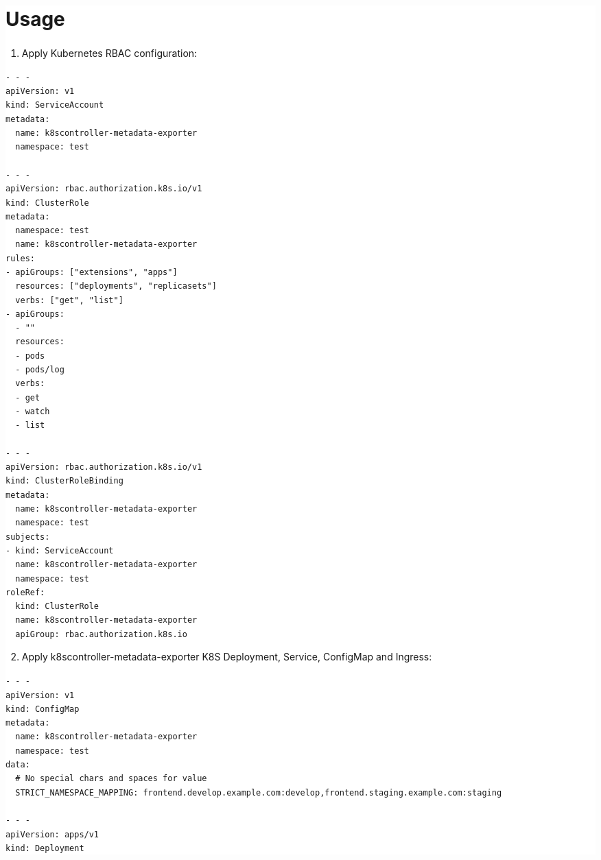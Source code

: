 
# Usage
1. Apply Kubernetes RBAC configuration:
```
- - -
apiVersion: v1
kind: ServiceAccount
metadata:
  name: k8scontroller-metadata-exporter
  namespace: test

- - -
apiVersion: rbac.authorization.k8s.io/v1
kind: ClusterRole
metadata:
  namespace: test
  name: k8scontroller-metadata-exporter
rules:
- apiGroups: ["extensions", "apps"]
  resources: ["deployments", "replicasets"]
  verbs: ["get", "list"]
- apiGroups:
  - ""
  resources:
  - pods
  - pods/log
  verbs:
  - get
  - watch
  - list

- - -
apiVersion: rbac.authorization.k8s.io/v1
kind: ClusterRoleBinding
metadata:
  name: k8scontroller-metadata-exporter
  namespace: test
subjects:
- kind: ServiceAccount
  name: k8scontroller-metadata-exporter
  namespace: test
roleRef:
  kind: ClusterRole
  name: k8scontroller-metadata-exporter
  apiGroup: rbac.authorization.k8s.io
```

2. Apply k8scontroller-metadata-exporter K8S Deployment, Service, ConfigMap and Ingress:
```
- - -
apiVersion: v1
kind: ConfigMap
metadata:
  name: k8scontroller-metadata-exporter
  namespace: test
data:
  # No special chars and spaces for value
  STRICT_NAMESPACE_MAPPING: frontend.develop.example.com:develop,frontend.staging.example.com:staging

- - -
apiVersion: apps/v1
kind: Deployment
```